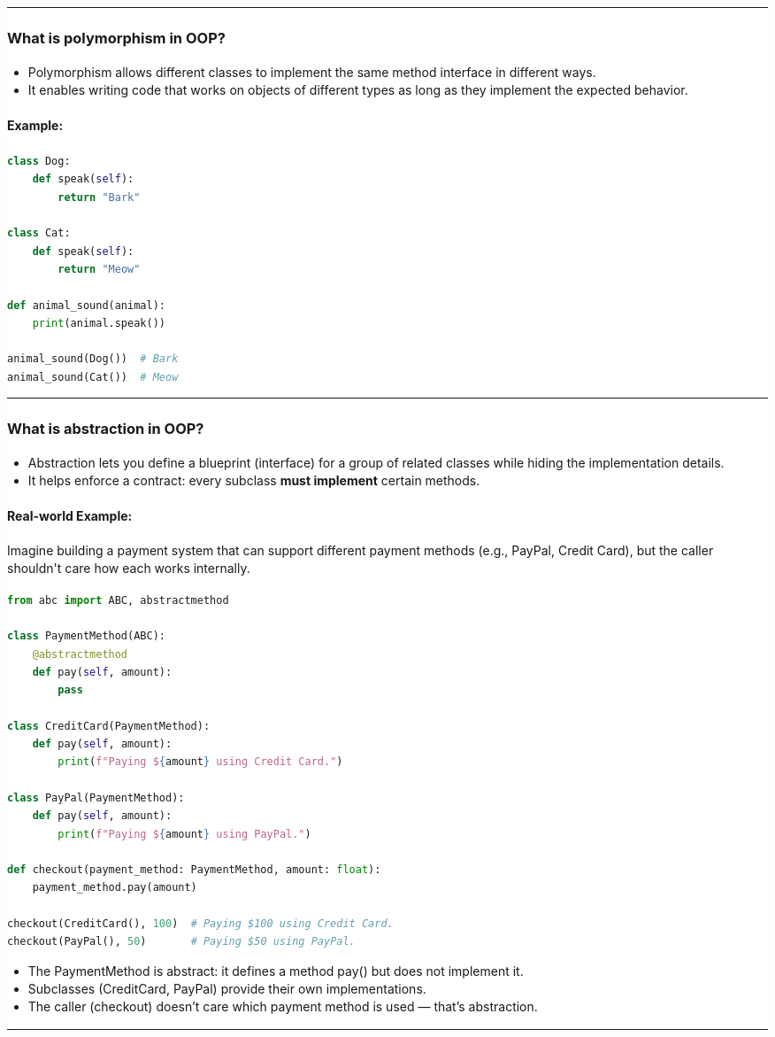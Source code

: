 
---
### What is polymorphism in OOP?
- Polymorphism allows different classes to implement the same method interface in different ways.
- It enables writing code that works on objects of different types as long as they implement the expected behavior.

#### Example:
```python
class Dog:
    def speak(self):
        return "Bark"

class Cat:
    def speak(self):
        return "Meow"

def animal_sound(animal):
    print(animal.speak())

animal_sound(Dog())  # Bark
animal_sound(Cat())  # Meow
```


---
### What is abstraction in OOP?
- Abstraction lets you define a blueprint (interface) for a group of related classes while hiding the implementation details.
- It helps enforce a contract: every subclass **must implement** certain methods.

#### Real-world Example:
Imagine building a payment system that can support different payment methods (e.g., PayPal, Credit Card), but the caller shouldn't care how each works internally.

```python
from abc import ABC, abstractmethod

class PaymentMethod(ABC):
    @abstractmethod
    def pay(self, amount):
        pass

class CreditCard(PaymentMethod):
    def pay(self, amount):
        print(f"Paying ${amount} using Credit Card.")

class PayPal(PaymentMethod):
    def pay(self, amount):
        print(f"Paying ${amount} using PayPal.")

def checkout(payment_method: PaymentMethod, amount: float):
    payment_method.pay(amount)

checkout(CreditCard(), 100)  # Paying $100 using Credit Card.
checkout(PayPal(), 50)       # Paying $50 using PayPal.
```
- The PaymentMethod is abstract: it defines a method pay() but does not implement it.
- Subclasses (CreditCard, PayPal) provide their own implementations.
- The caller (checkout) doesn’t care which payment method is used — that’s abstraction.

---